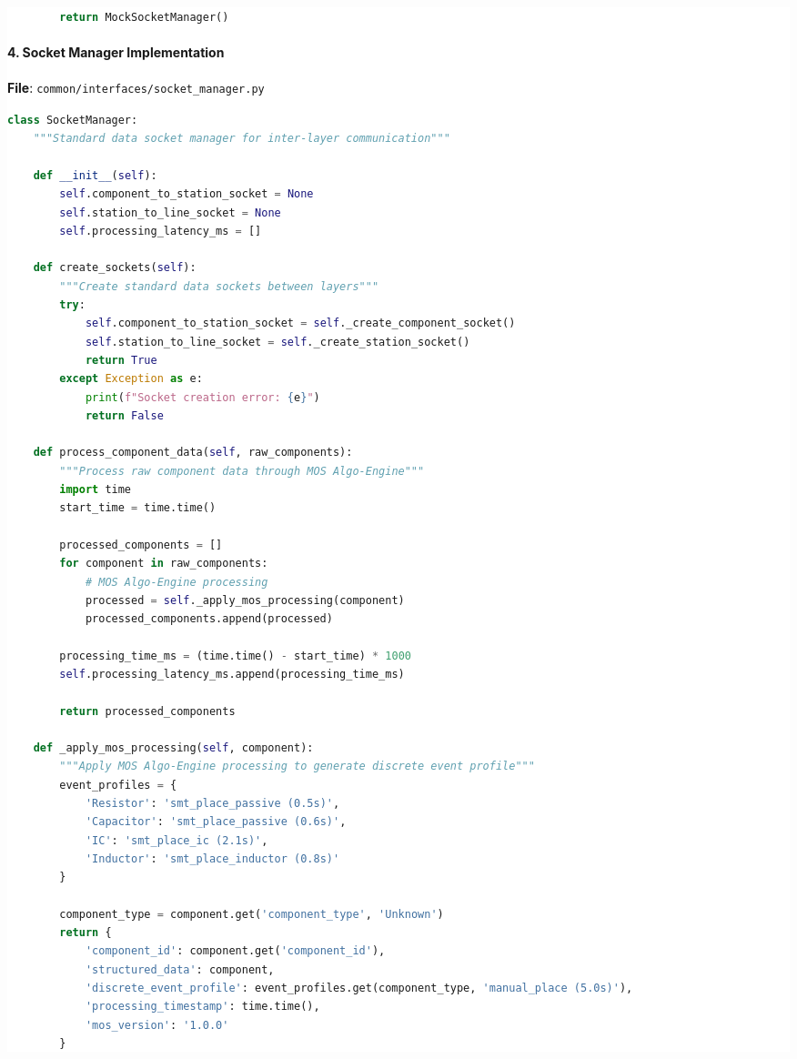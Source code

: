 ```python
        return MockSocketManager()
```

#### **4. Socket Manager Implementation**
**File**: `common/interfaces/socket_manager.py`
```python
class SocketManager:
    """Standard data socket manager for inter-layer communication"""
    
    def __init__(self):
        self.component_to_station_socket = None
        self.station_to_line_socket = None
        self.processing_latency_ms = []
        
    def create_sockets(self):
        """Create standard data sockets between layers"""
        try:
            self.component_to_station_socket = self._create_component_socket()
            self.station_to_line_socket = self._create_station_socket()
            return True
        except Exception as e:
            print(f"Socket creation error: {e}")
            return False
    
    def process_component_data(self, raw_components):
        """Process raw component data through MOS Algo-Engine"""
        import time
        start_time = time.time()
        
        processed_components = []
        for component in raw_components:
            # MOS Algo-Engine processing
            processed = self._apply_mos_processing(component)
            processed_components.append(processed)
        
        processing_time_ms = (time.time() - start_time) * 1000
        self.processing_latency_ms.append(processing_time_ms)
        
        return processed_components
    
    def _apply_mos_processing(self, component):
        """Apply MOS Algo-Engine processing to generate discrete event profile"""
        event_profiles = {
            'Resistor': 'smt_place_passive (0.5s)',
            'Capacitor': 'smt_place_passive (0.6s)',
            'IC': 'smt_place_ic (2.1s)',
            'Inductor': 'smt_place_inductor (0.8s)'
        }
        
        component_type = component.get('component_type', 'Unknown')
        return {
            'component_id': component.get('component_id'),
            'structured_data': component,
            'discrete_event_profile': event_profiles.get(component_type, 'manual_place (5.0s)'),
            'processing_timestamp': time.time(),
            'mos_version': '1.0.0'
        }
```
